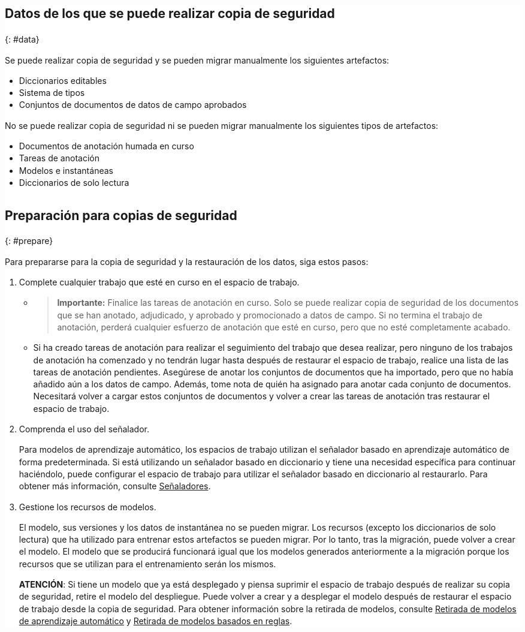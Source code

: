 ## Datos de los que se puede realizar copia de seguridad
{: #data}

Se puede realizar copia de seguridad y se pueden migrar manualmente los siguientes artefactos:

- Diccionarios editables
- Sistema de tipos
- Conjuntos de documentos de datos de campo aprobados

No se puede realizar copia de seguridad ni se pueden migrar manualmente los siguientes tipos de artefactos:

- Documentos de anotación humada en curso
- Tareas de anotación
- Modelos e instantáneas
- Diccionarios de solo lectura

## Preparación para copias de seguridad
{: #prepare}

Para prepararse para la copia de seguridad y la restauración de los datos, siga estos pasos:

1. Complete cualquier trabajo que esté en curso en el espacio de trabajo.

    - > **Importante:** Finalice las tareas de anotación en curso. Solo se puede realizar copia de seguridad de los documentos que se han anotado, adjudicado, y aprobado y promocionado a datos de campo. Si no termina el trabajo de anotación, perderá cualquier esfuerzo de anotación que esté en curso, pero que no esté completamente acabado.

    - Si ha creado tareas de anotación para realizar el seguimiento del trabajo que desea realizar, pero ninguno de los trabajos de anotación ha comenzado y no tendrán lugar hasta después de restaurar el espacio de trabajo, realice una lista de las tareas de anotación pendientes. Asegúrese de anotar los conjuntos de documentos que ha importado, pero que no había añadido aún a los datos de campo. Además, tome nota de quién ha asignado para anotar cada conjunto de documentos. Necesitará volver a cargar estos conjuntos de documentos y volver a crear las tareas de anotación tras restaurar el espacio de trabajo.

1. Comprenda el uso del señalador.

    Para modelos de aprendizaje automático, los espacios de trabajo utilizan el señalador basado en aprendizaje automático de forma predeterminada. Si está utilizando un señalador basado en diccionario y tiene una necesidad específica para continuar haciéndolo, puede configurar el espacio de trabajo para utilizar el señalador basado en diccionario al restaurarlo. Para obtener más información, consulte [Señaladores](/docs/services/watson-knowledge-studio/create-project.html#wks_tokenizer).

1. Gestione los recursos de modelos.

    El modelo, sus versiones y los datos de instantánea no se pueden migrar. Los recursos (excepto los diccionarios de solo lectura) que ha utilizado para entrenar estos artefactos se pueden migrar. Por lo tanto, tras la migración, puede volver a crear el modelo. El modelo que se producirá funcionará igual que los modelos generados anteriormente a la migración porque los recursos que se utilizan para el entrenamiento serán los mismos.

    **ATENCIÓN**: Si tiene un modelo que ya está desplegado y piensa suprimir el espacio de trabajo después de realizar su copia de seguridad, retire el modelo del despliegue. Puede volver a crear y a desplegar el modelo después de restaurar el espacio de trabajo desde la copia de seguridad. Para obtener información sobre la retirada de modelos, consulte [Retirada de modelos de aprendizaje automático](/docs/services/watson-knowledge-studio/publish-ml.html#undeploy-view-model) y [Retirada de modelos basados en reglas](/docs/services/watson-knowledge-studio/rule-annotator-model-use.html#undeploy-view-model).
